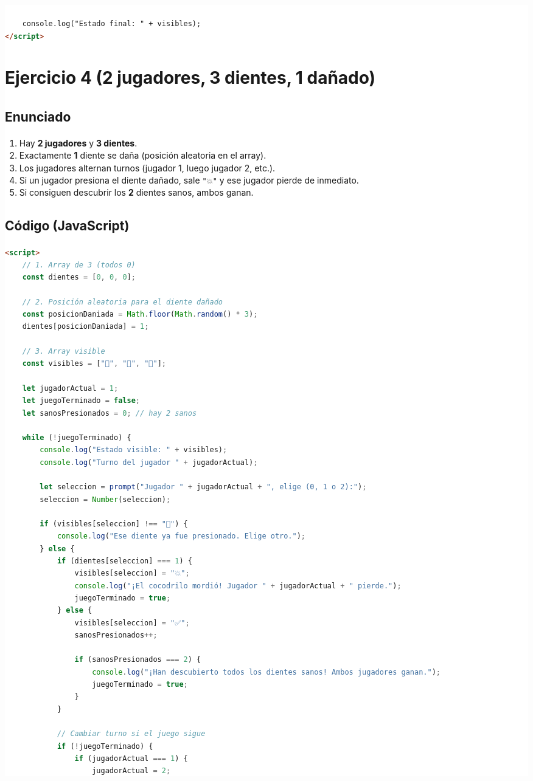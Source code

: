 ```html

    console.log("Estado final: " + visibles);
</script>
```

# Ejercicio 4 (2 jugadores, 3 dientes, 1 dañado)

## Enunciado
1. Hay **2 jugadores** y **3 dientes**.  
2. Exactamente **1** diente se daña (posición aleatoria en el array).  
3. Los jugadores alternan turnos (jugador 1, luego jugador 2, etc.).  
4. Si un jugador presiona el diente dañado, sale `"💥"` y ese jugador pierde de inmediato.  
5. Si consiguen descubrir los **2** dientes sanos, ambos ganan.

## Código (JavaScript)

```html
<script>
    // 1. Array de 3 (todos 0)
    const dientes = [0, 0, 0];

    // 2. Posición aleatoria para el diente dañado
    const posicionDaniada = Math.floor(Math.random() * 3);
    dientes[posicionDaniada] = 1;

    // 3. Array visible
    const visibles = ["🦷", "🦷", "🦷"];

    let jugadorActual = 1;
    let juegoTerminado = false;
    let sanosPresionados = 0; // hay 2 sanos

    while (!juegoTerminado) {
        console.log("Estado visible: " + visibles);
        console.log("Turno del jugador " + jugadorActual);

        let seleccion = prompt("Jugador " + jugadorActual + ", elige (0, 1 o 2):");
        seleccion = Number(seleccion);

        if (visibles[seleccion] !== "🦷") {
            console.log("Ese diente ya fue presionado. Elige otro.");
        } else {
            if (dientes[seleccion] === 1) {
                visibles[seleccion] = "💥";
                console.log("¡El cocodrilo mordió! Jugador " + jugadorActual + " pierde.");
                juegoTerminado = true;
            } else {
                visibles[seleccion] = "✅";
                sanosPresionados++;

                if (sanosPresionados === 2) {
                    console.log("¡Han descubierto todos los dientes sanos! Ambos jugadores ganan.");
                    juegoTerminado = true;
                }
            }

            // Cambiar turno si el juego sigue
            if (!juegoTerminado) {
                if (jugadorActual === 1) {
                    jugadorActual = 2;
```